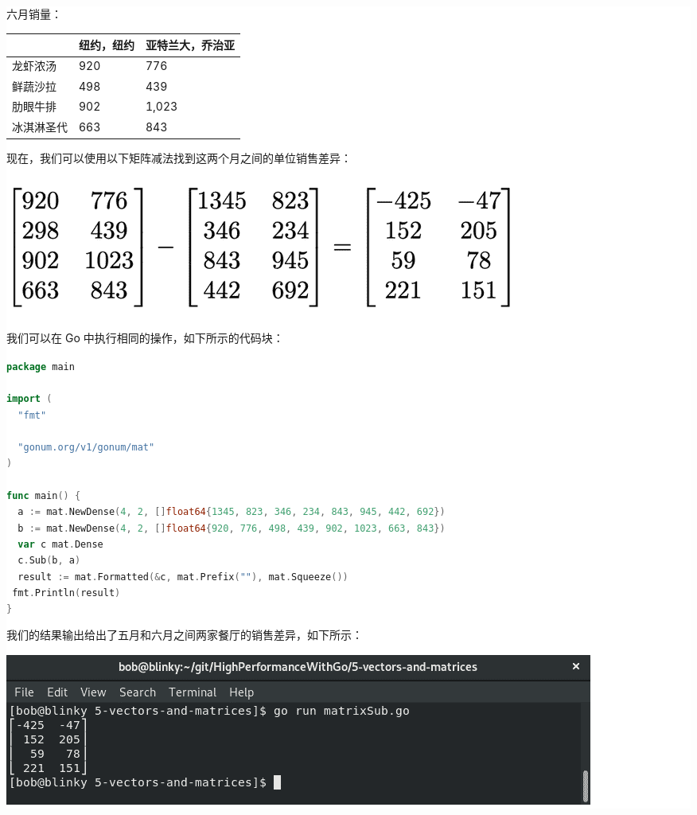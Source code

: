 六月销量：

|  | **纽约，纽约** | **亚特兰大，乔治亚** |
| --- | --- | --- |
| 龙虾浓汤 | 920 | 776 |
| 鲜蔬沙拉 | 498 | 439 |
| 肋眼牛排 | 902 | 1,023 |
| 冰淇淋圣代 | 663 | 843 |

现在，我们可以使用以下矩阵减法找到这两个月之间的单位销售差异：

![](img/43b44258-6545-45bf-af7b-ec30fd67ef97.png)

我们可以在 Go 中执行相同的操作，如下所示的代码块：

```go
package main

import (
  "fmt"

  "gonum.org/v1/gonum/mat"
)

func main() {
  a := mat.NewDense(4, 2, []float64{1345, 823, 346, 234, 843, 945, 442, 692})
  b := mat.NewDense(4, 2, []float64{920, 776, 498, 439, 902, 1023, 663, 843})
  var c mat.Dense
  c.Sub(b, a)
  result := mat.Formatted(&c, mat.Prefix(""), mat.Squeeze())
 fmt.Println(result)
}
```

我们的结果输出给出了五月和六月之间两家餐厅的销售差异，如下所示：

![](img/10425e6d-5f23-4933-a4e6-74d78620f88f.png)
